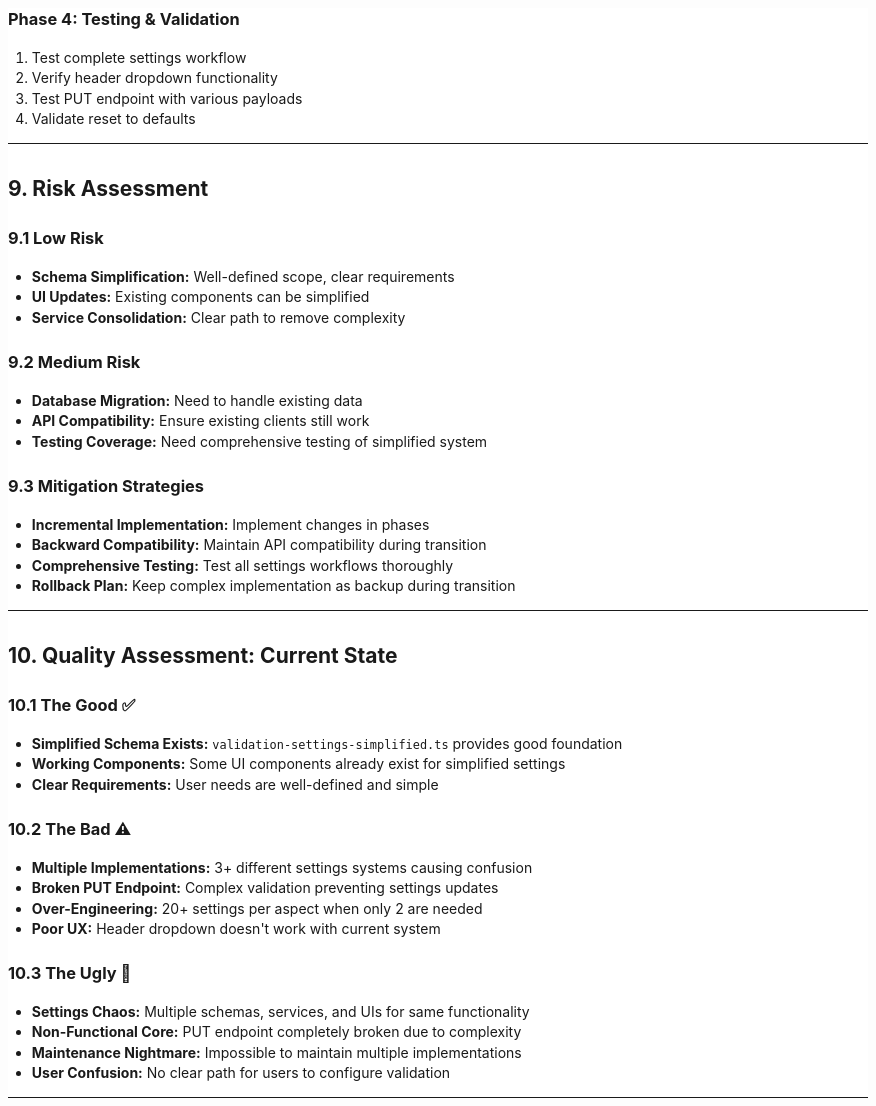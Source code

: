 ### Phase 4: Testing & Validation
1. Test complete settings workflow
2. Verify header dropdown functionality
3. Test PUT endpoint with various payloads
4. Validate reset to defaults

---

## 9. Risk Assessment

### 9.1 Low Risk
- **Schema Simplification:** Well-defined scope, clear requirements
- **UI Updates:** Existing components can be simplified
- **Service Consolidation:** Clear path to remove complexity

### 9.2 Medium Risk
- **Database Migration:** Need to handle existing data
- **API Compatibility:** Ensure existing clients still work
- **Testing Coverage:** Need comprehensive testing of simplified system

### 9.3 Mitigation Strategies
- **Incremental Implementation:** Implement changes in phases
- **Backward Compatibility:** Maintain API compatibility during transition
- **Comprehensive Testing:** Test all settings workflows thoroughly
- **Rollback Plan:** Keep complex implementation as backup during transition

---

## 10. Quality Assessment: Current State

### 10.1 The Good ✅
- **Simplified Schema Exists:** `validation-settings-simplified.ts` provides good foundation
- **Working Components:** Some UI components already exist for simplified settings
- **Clear Requirements:** User needs are well-defined and simple

### 10.2 The Bad ⚠️
- **Multiple Implementations:** 3+ different settings systems causing confusion
- **Broken PUT Endpoint:** Complex validation preventing settings updates
- **Over-Engineering:** 20+ settings per aspect when only 2 are needed
- **Poor UX:** Header dropdown doesn't work with current system

### 10.3 The Ugly 🚨
- **Settings Chaos:** Multiple schemas, services, and UIs for same functionality
- **Non-Functional Core:** PUT endpoint completely broken due to complexity
- **Maintenance Nightmare:** Impossible to maintain multiple implementations
- **User Confusion:** No clear path for users to configure validation

---
